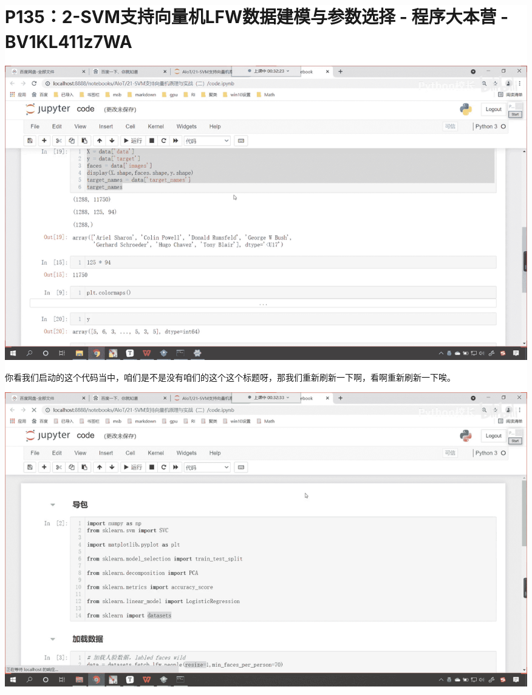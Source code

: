 # P135：2-SVM支持向量机LFW数据建模与参数选择 - 程序大本营 - BV1KL411z7WA

![](img/ee33ac7aea342325c94d5cdf4488c967_0.png)

你看我们启动的这个代码当中，咱们是不是没有咱们的这个这个标题呀，那我们重新刷新一下啊，看啊重新刷新一下唉。



![](img/ee33ac7aea342325c94d5cdf4488c967_2.png)

